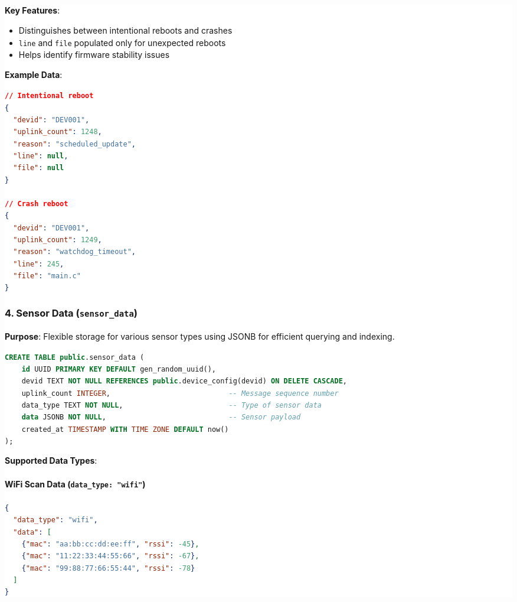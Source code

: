 **Key Features**:
- Distinguishes between intentional reboots and crashes
- `line` and `file` populated only for unexpected reboots
- Helps identify firmware stability issues

**Example Data**:
```json
// Intentional reboot
{
  "devid": "DEV001",
  "uplink_count": 1248,
  "reason": "scheduled_update",
  "line": null,
  "file": null
}

// Crash reboot
{
  "devid": "DEV001", 
  "uplink_count": 1249,
  "reason": "watchdog_timeout",
  "line": 245,
  "file": "main.c"
}
```

### 4. Sensor Data (`sensor_data`)

**Purpose**: Flexible storage for various sensor types using JSONB for efficient querying and indexing.

```sql
CREATE TABLE public.sensor_data (
    id UUID PRIMARY KEY DEFAULT gen_random_uuid(),
    devid TEXT NOT NULL REFERENCES public.device_config(devid) ON DELETE CASCADE,
    uplink_count INTEGER,                            -- Message sequence number
    data_type TEXT NOT NULL,                         -- Type of sensor data
    data JSONB NOT NULL,                             -- Sensor payload
    created_at TIMESTAMP WITH TIME ZONE DEFAULT now()
);
```

**Supported Data Types**:

#### WiFi Scan Data (`data_type: "wifi"`)
```json
{
  "data_type": "wifi",
  "data": [
    {"mac": "aa:bb:cc:dd:ee:ff", "rssi": -45},
    {"mac": "11:22:33:44:55:66", "rssi": -67},
    {"mac": "99:88:77:66:55:44", "rssi": -78}
  ]
}
```
